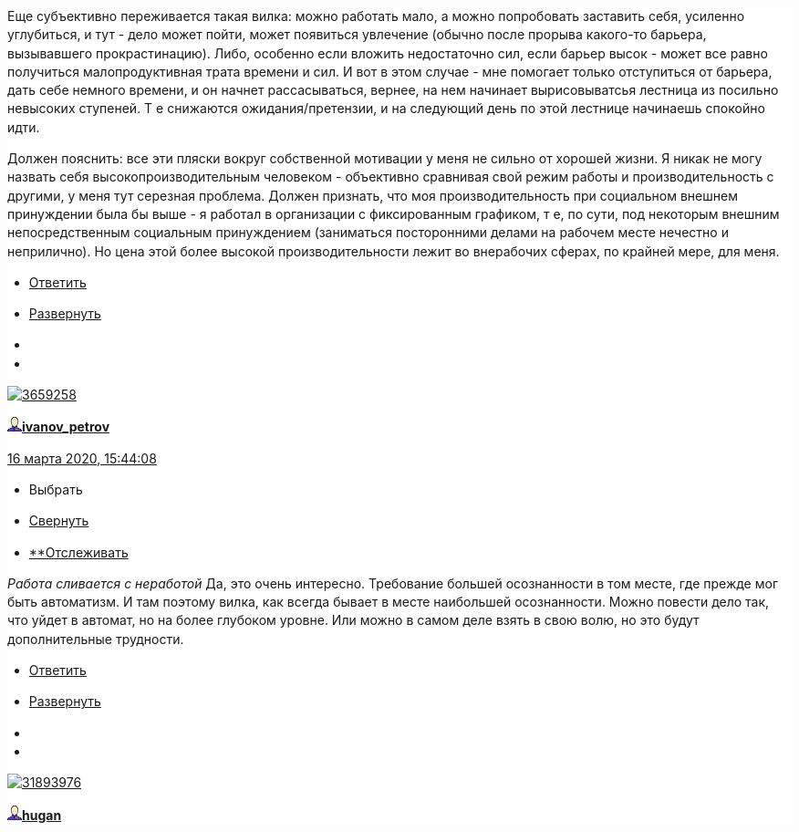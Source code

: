 Еще субъективно переживается такая вилка: можно работать мало, а можно попробовать заставить себя, усиленно углубиться, и тут - дело может пойти, может появиться увлечение (обычно после прорыва какого-то барьера, вызывавшего прокрастинацию). Либо, особенно если вложить недостаточно сил, если барьер высок - может все равно получиться малопродуктивная трата времени и сил. И вот в этом случае - мне помогает только отступиться от барьера, дать себе немного времени, и он начнет рассасываться, вернее, на нем начинает вырисовыватсья лестница из посильно невысоких ступеней. Т е снижаются ожидания/претензии, и на следующий день по этой лестнице начинаешь спокойно идти.

Должен пояснить: все эти пляски вокруг собственной мотивации у меня не сильно от хорошей жизни. Я никак не могу назвать себя высокопроизводительным человеком - объективно сравнивая свой режим работы и производительность с другими, у меня тут серезная проблема. Должен признать, что моя производительность при социальном внешнем принуждении была бы выше - я работал в организации с фиксированным графиком, т е, по сути, под некоторым внешним непосредственным социальным принуждением (заниматься посторонними делами на рабочем месте нечестно и неприлично). Но цена этой более высокой производительности лежит во внерабочих сферах, по крайней мере, для меня.

- [Ответить](https://ivanov-petrov.livejournal.com/2240039.html?replyto=145071143)

- [Развернуть](https://ivanov-petrov.livejournal.com/2240039.html?thread=145071143#t145071143)

-
-

 <div style="display: none;">  </div>

 [![3659258](../_resources/3659258)](https://ivanov-petrov.livejournal.com/)

[![userinfo_v8.png](../_resources/userinfo_v8-1.png)](https://ivanov-petrov.livejournal.com/profile)[**ivanov_petrov**](https://ivanov-petrov.livejournal.com/)

 [16 марта 2020, 15:44:08](https://ivanov-petrov.livejournal.com/2240039.html?thread=145119527#t145119527)

- Выбрать

- [Свернуть](https://ivanov-petrov.livejournal.com/2240039.html?thread=145119527#t145119527)

- [**Отслеживать](https://www.livejournal.com/manage/subscriptions/comments.bml?talkid=145119527&journal=ivanov_petrov)

_Работа сливается с неработой_ Да, это очень интересно. Требование большей осознанности в том месте, где прежде мог быть автоматизм. И там поэтому вилка, как всегда бывает в месте наибольшей осознанности. Можно повести дело так, что уйдет в автомат, но на более глубоком уровне. Или можно в самом деле взять в свою волю, но это будут дополнительные трудности.

- [Ответить](https://ivanov-petrov.livejournal.com/2240039.html?replyto=145119527)

- [Развернуть](https://ivanov-petrov.livejournal.com/2240039.html?thread=145119527#t145119527)

-
-

 <div style="display: none;">  </div>

 [![31893976](../_resources/31893976)](https://hugan.livejournal.com/)

[![userinfo_v8.png](../_resources/userinfo_v8-1.png)](https://hugan.livejournal.com/profile)[**hugan**](https://hugan.livejournal.com/)
